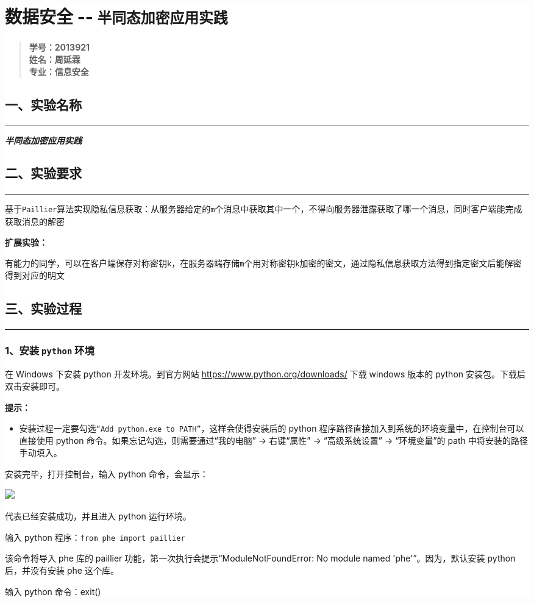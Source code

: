 # 数据安全 -- `半同态加密应用实践`

> **学号：2013921  
姓名：周延霖  
专业：信息安全**


## 一、实验名称
---

***半同态加密应用实践***




## 二、实验要求
---


基于`Paillier`算法实现隐私信息获取：从服务器给定的`m`个消息中获取其中一个，不得向服务器泄露获取了哪一个消息，同时客户端能完成获取消息的解密


**扩展实验：**

有能力的同学，可以在客户端保存对称密钥`k`，在服务器端存储`m`个用对称密钥`k`加密的密文，通过隐私信息获取方法得到指定密文后能解密得到对应的明文




## 三、实验过程
---



### **1、安装 `python` 环境**

在 Windows 下安装 python 开发环境。到官方网站 https://www.python.org/downloads/ 下载 windows 版本的 python 安装包。下载后双击安装即可。


**提示：**

- 安装过程一定要勾选`“Add python.exe to PATH”`，这样会使得安装后的 python 程序路径直接加入到系统的环境变量中，在控制台可以直接使用 python 命令。如果忘记勾选，则需要通过“我的电脑” -> 右键“属性” -> “高级系统设置” -> “环境变量”的 path 中将安装的路径手动填入。


安装完毕，打开控制台，输入 python 命令，会显示：

![](https://yimitool.com/i/2023/03/13/fpu98z.jpg)

代表已经安装成功，并且进入 python 运行环境。

输入 python 程序：`from phe import paillier`

该命令将导入 phe 库的 paillier 功能，第一次执行会提示“ModuleNotFoundError: No module named 'phe'”。因为，默认安装 python 后，并没有安装 phe 这个库。

输入 python 命令：exit()
